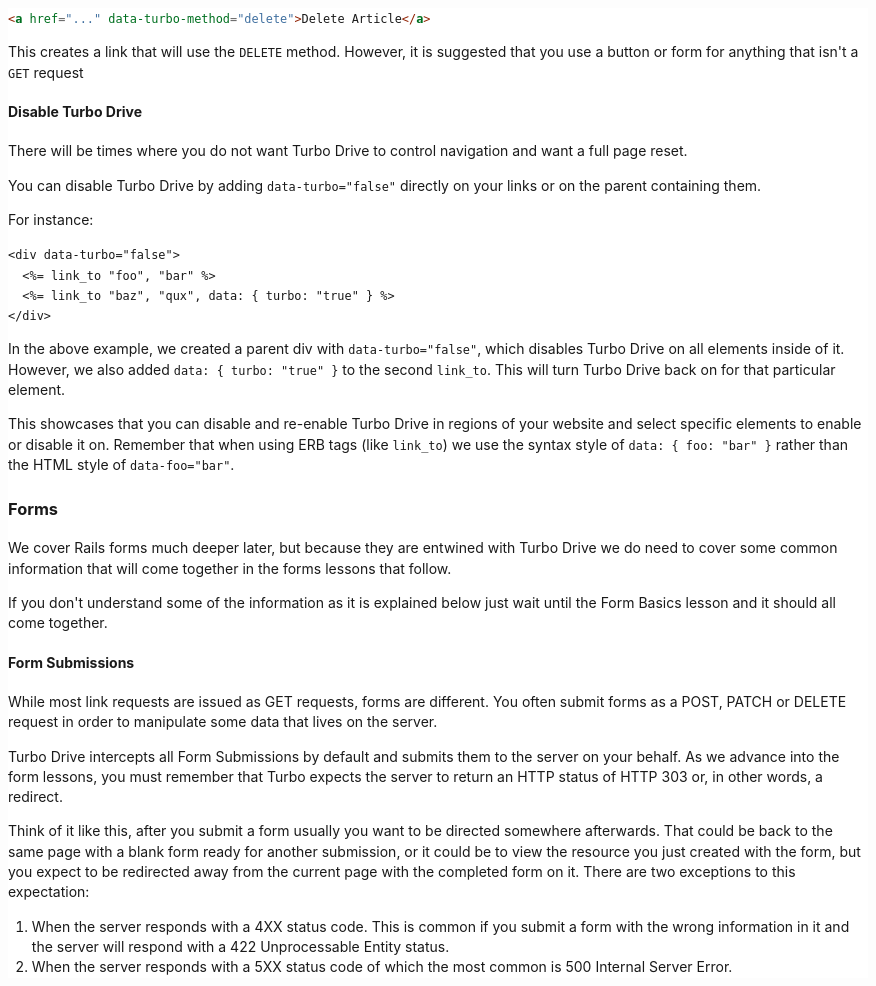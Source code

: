 ~~~html
<a href="..." data-turbo-method="delete">Delete Article</a>
~~~

This creates a link that will use the `DELETE` method. However, it is suggested that you use a button or form for anything that isn't a `GET` request

#### Disable Turbo Drive

There will be times where you do not want Turbo Drive to control navigation and want a full page reset.

You can disable Turbo Drive by adding `data-turbo="false"` directly on your links or on the parent containing them.

For instance:

~~~erb
<div data-turbo="false">
  <%= link_to "foo", "bar" %>
  <%= link_to "baz", "qux", data: { turbo: "true" } %>
</div>
~~~

In the above example, we created a parent div with `data-turbo="false"`, which disables Turbo Drive on all elements inside of it. However, we also added `data: { turbo: "true" }` to the second `link_to`. This will turn Turbo Drive back on for that particular element.

This showcases that you can disable and re-enable Turbo Drive in regions of your website and select specific elements to enable or disable it on. Remember that when using ERB tags (like `link_to`) we use the syntax style of `data: { foo: "bar" }` rather than the HTML style of `data-foo="bar"`.

### Forms

We cover Rails forms much deeper later, but because they are entwined with Turbo Drive we do need to cover some common information that will come together in the forms lessons that follow.

If you don't understand some of the information as it is explained below just wait until the Form Basics lesson and it should all come together.

#### Form Submissions

While most link requests are issued as GET requests, forms are different. You often submit forms as a POST, PATCH or DELETE request in order to manipulate some data that lives on the server.

Turbo Drive intercepts all Form Submissions by default and submits them to the server on your behalf. As we advance into the form lessons, you must remember that Turbo expects the server to return an HTTP status of HTTP 303 or, in other words, a redirect.

Think of it like this, after you submit a form usually you want to be directed somewhere afterwards. That could be back to the same page with a blank form ready for another submission, or it could be to view the resource you just created with the form, but you expect to be redirected away from the current page with the completed form on it. There are two exceptions to this expectation:

1. When the server responds with a 4XX status code. This is common if you submit a form with the wrong information in it and the server will respond with a 422 Unprocessable Entity status.
2. When the server responds with a 5XX status code of which the most common is 500 Internal Server Error.
